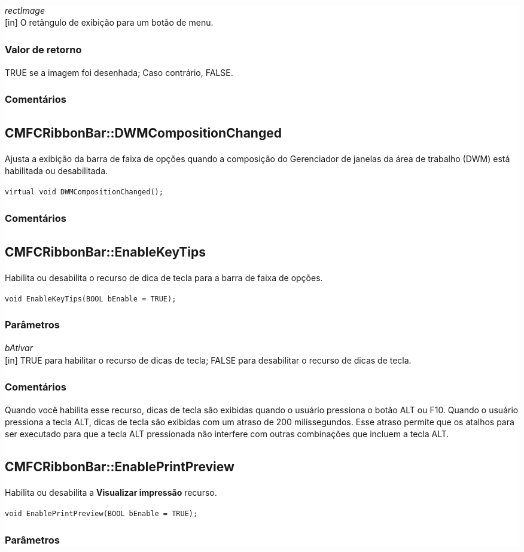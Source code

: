 *rectImage*<br/>
[in] O retângulo de exibição para um botão de menu.

### <a name="return-value"></a>Valor de retorno

TRUE se a imagem foi desenhada; Caso contrário, FALSE.

### <a name="remarks"></a>Comentários

##  <a name="dwmcompositionchanged"></a>  CMFCRibbonBar::DWMCompositionChanged

Ajusta a exibição da barra de faixa de opções quando a composição do Gerenciador de janelas da área de trabalho (DWM) está habilitada ou desabilitada.

```
virtual void DWMCompositionChanged();
```

### <a name="remarks"></a>Comentários

##  <a name="enablekeytips"></a>  CMFCRibbonBar::EnableKeyTips

Habilita ou desabilita o recurso de dica de tecla para a barra de faixa de opções.

```
void EnableKeyTips(BOOL bEnable = TRUE);
```

### <a name="parameters"></a>Parâmetros

*bAtivar*<br/>
[in] TRUE para habilitar o recurso de dicas de tecla; FALSE para desabilitar o recurso de dicas de tecla.

### <a name="remarks"></a>Comentários

Quando você habilita esse recurso, dicas de tecla são exibidas quando o usuário pressiona o botão ALT ou F10. Quando o usuário pressiona a tecla ALT, dicas de tecla são exibidas com um atraso de 200 milissegundos. Esse atraso permite que os atalhos para ser executado para que a tecla ALT pressionada não interfere com outras combinações que incluem a tecla ALT.

##  <a name="enableprintpreview"></a>  CMFCRibbonBar::EnablePrintPreview

Habilita ou desabilita a **Visualizar impressão** recurso.

```
void EnablePrintPreview(BOOL bEnable = TRUE);
```

### <a name="parameters"></a>Parâmetros
